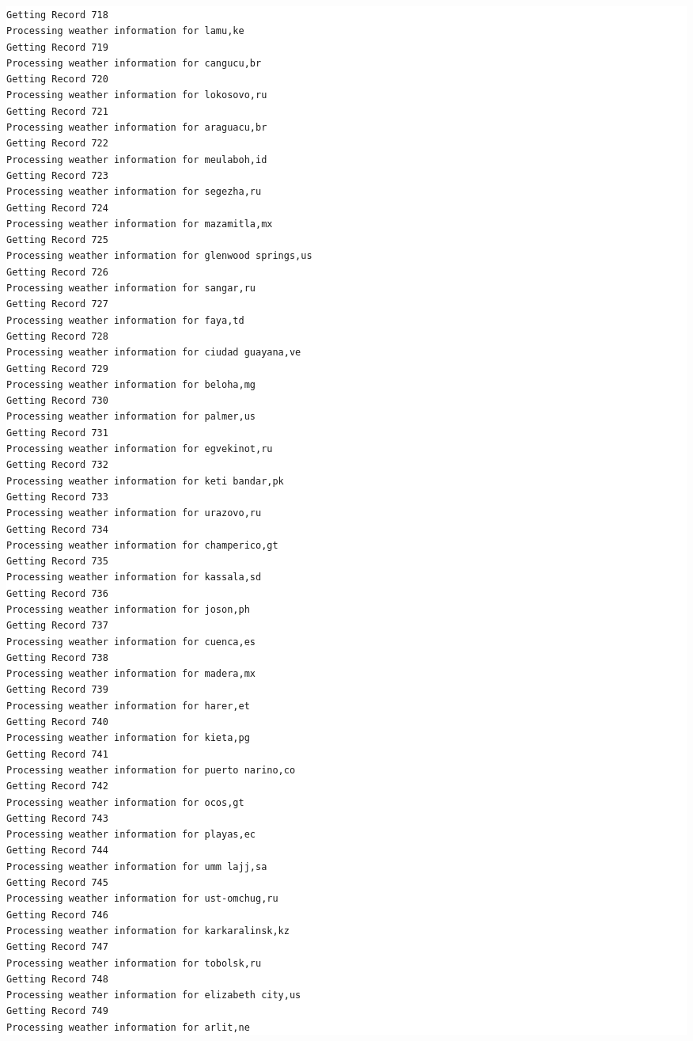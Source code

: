     Getting Record 718
    Processing weather information for lamu,ke
    Getting Record 719
    Processing weather information for cangucu,br
    Getting Record 720
    Processing weather information for lokosovo,ru
    Getting Record 721
    Processing weather information for araguacu,br
    Getting Record 722
    Processing weather information for meulaboh,id
    Getting Record 723
    Processing weather information for segezha,ru
    Getting Record 724
    Processing weather information for mazamitla,mx
    Getting Record 725
    Processing weather information for glenwood springs,us
    Getting Record 726
    Processing weather information for sangar,ru
    Getting Record 727
    Processing weather information for faya,td
    Getting Record 728
    Processing weather information for ciudad guayana,ve
    Getting Record 729
    Processing weather information for beloha,mg
    Getting Record 730
    Processing weather information for palmer,us
    Getting Record 731
    Processing weather information for egvekinot,ru
    Getting Record 732
    Processing weather information for keti bandar,pk
    Getting Record 733
    Processing weather information for urazovo,ru
    Getting Record 734
    Processing weather information for champerico,gt
    Getting Record 735
    Processing weather information for kassala,sd
    Getting Record 736
    Processing weather information for joson,ph
    Getting Record 737
    Processing weather information for cuenca,es
    Getting Record 738
    Processing weather information for madera,mx
    Getting Record 739
    Processing weather information for harer,et
    Getting Record 740
    Processing weather information for kieta,pg
    Getting Record 741
    Processing weather information for puerto narino,co
    Getting Record 742
    Processing weather information for ocos,gt
    Getting Record 743
    Processing weather information for playas,ec
    Getting Record 744
    Processing weather information for umm lajj,sa
    Getting Record 745
    Processing weather information for ust-omchug,ru
    Getting Record 746
    Processing weather information for karkaralinsk,kz
    Getting Record 747
    Processing weather information for tobolsk,ru
    Getting Record 748
    Processing weather information for elizabeth city,us
    Getting Record 749
    Processing weather information for arlit,ne